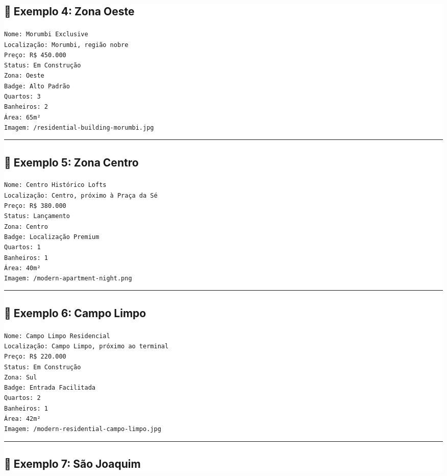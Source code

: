 
## 🏢 Exemplo 4: Zona Oeste

```
Nome: Morumbi Exclusive
Localização: Morumbi, região nobre
Preço: R$ 450.000
Status: Em Construção
Zona: Oeste
Badge: Alto Padrão
Quartos: 3
Banheiros: 2
Área: 65m²
Imagem: /residential-building-morumbi.jpg
```

---

## 🏢 Exemplo 5: Zona Centro

```
Nome: Centro Histórico Lofts
Localização: Centro, próximo à Praça da Sé
Preço: R$ 380.000
Status: Lançamento
Zona: Centro
Badge: Localização Premium
Quartos: 1
Banheiros: 1
Área: 40m²
Imagem: /modern-apartment-night.png
```

---

## 🏢 Exemplo 6: Campo Limpo

```
Nome: Campo Limpo Residencial
Localização: Campo Limpo, próximo ao terminal
Preço: R$ 220.000
Status: Em Construção
Zona: Sul
Badge: Entrada Facilitada
Quartos: 2
Banheiros: 1
Área: 42m²
Imagem: /modern-residential-campo-limpo.jpg
```

---

## 🏢 Exemplo 7: São Joaquim
